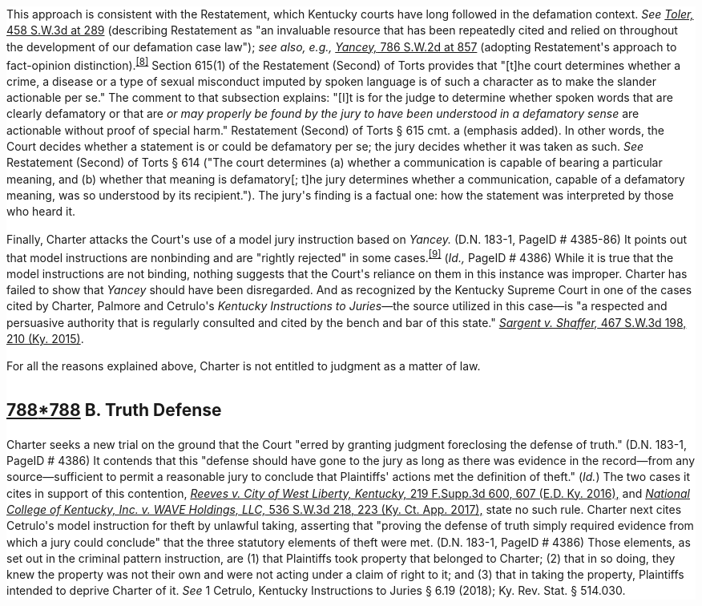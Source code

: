 This approach is consistent with the Restatement, which Kentucky courts have long followed in the defamation context. _See_ [_Toler,_ 458 S.W.3d at 289](https://scholar.google.com/scholar_case?case=7420798443273555681&q=381+F.Supp.3d+774&hl=en&as_sdt=6,34) (describing Restatement as "an invaluable resource that has been repeatedly cited and relied on throughout the development of our defamation case law"); _see also, e.g.,_ [_Yancey,_ 786 S.W.2d at 857](https://scholar.google.com/scholar_case?case=10573782734169450187&q=381+F.Supp.3d+774&hl=en&as_sdt=6,34) (adopting Restatement's approach to fact-opinion distinction).<sup><a href="https://scholar.google.com/scholar_case?case=12839336077613815985&amp;q=381+F.Supp.3d+774&amp;hl=en&amp;as_sdt=6,34#[8]" name="r[8]">[8]</a></sup> Section 615(1) of the Restatement (Second) of Torts provides that "\[t\]he court determines whether a crime, a disease or a type of sexual misconduct imputed by spoken language is of such a character as to make the slander actionable per se." The comment to that subsection explains: "\[I\]t is for the judge to determine whether spoken words that are clearly defamatory or that are _or may properly be found by the jury to have been understood in a defamatory sense_ are actionable without proof of special harm." Restatement (Second) of Torts § 615 cmt. a (emphasis added). In other words, the Court decides whether a statement is or could be defamatory per se; the jury decides whether it was taken as such. _See_ Restatement (Second) of Torts § 614 ("The court determines (a) whether a communication is capable of bearing a particular meaning, and (b) whether that meaning is defamatory\[; t\]he jury determines whether a communication, capable of a defamatory meaning, was so understood by its recipient."). The jury's finding is a factual one: how the statement was interpreted by those who heard it.

Finally, Charter attacks the Court's use of a model jury instruction based on _Yancey._ (D.N. 183-1, PageID # 4385-86) It points out that model instructions are nonbinding and are "rightly rejected" in some cases.<sup><a href="https://scholar.google.com/scholar_case?case=12839336077613815985&amp;q=381+F.Supp.3d+774&amp;hl=en&amp;as_sdt=6,34#[9]" name="r[9]">[9]</a></sup> (_Id.,_ PageID # 4386) While it is true that the model instructions are not binding, nothing suggests that the Court's reliance on them in this instance was improper. Charter has failed to show that _Yancey_ should have been disregarded. And as recognized by the Kentucky Supreme Court in one of the cases cited by Charter, Palmore and Cetrulo's _Kentucky Instructions to Juries_—the source utilized in this case—is "a respected and persuasive authority that is regularly consulted and cited by the bench and bar of this state." [_Sargent v. Shaffer,_ 467 S.W.3d 198, 210 (Ky. 2015)](https://scholar.google.com/scholar_case?case=17457328454984166883&q=381+F.Supp.3d+774&hl=en&as_sdt=6,34).

For all the reasons explained above, Charter is not entitled to judgment as a matter of law.

## [788](https://scholar.google.com/scholar_case?case=12839336077613815985&q=381+F.Supp.3d+774&hl=en&as_sdt=6,34#p788)[\*788](https://scholar.google.com/scholar_case?case=12839336077613815985&q=381+F.Supp.3d+774&hl=en&as_sdt=6,34#p788) B. Truth Defense

Charter seeks a new trial on the ground that the Court "erred by granting judgment foreclosing the defense of truth." (D.N. 183-1, PageID # 4386) It contends that this "defense should have gone to the jury as long as there was evidence in the record—from any source—sufficient to permit a reasonable jury to conclude that Plaintiffs' actions met the definition of theft." (_Id._) The two cases it cites in support of this contention, [_Reeves v. City of West Liberty, Kentucky,_ 219 F.Supp.3d 600, 607 (E.D. Ky. 2016),](https://scholar.google.com/scholar_case?case=5034740526618381374&q=381+F.Supp.3d+774&hl=en&as_sdt=6,34) and [_National College of Kentucky, Inc. v. WAVE Holdings, LLC,_ 536 S.W.3d 218, 223 (Ky. Ct. App. 2017),](https://scholar.google.com/scholar_case?case=5194556081245824575&q=381+F.Supp.3d+774&hl=en&as_sdt=6,34) state no such rule. Charter next cites Cetrulo's model instruction for theft by unlawful taking, asserting that "proving the defense of truth simply required evidence from which a jury could conclude" that the three statutory elements of theft were met. (D.N. 183-1, PageID # 4386) Those elements, as set out in the criminal pattern instruction, are (1) that Plaintiffs took property that belonged to Charter; (2) that in so doing, they knew the property was not their own and were not acting under a claim of right to it; and (3) that in taking the property, Plaintiffs intended to deprive Charter of it. _See_ 1 Cetrulo, Kentucky Instructions to Juries § 6.19 (2018); Ky. Rev. Stat. § 514.030.
